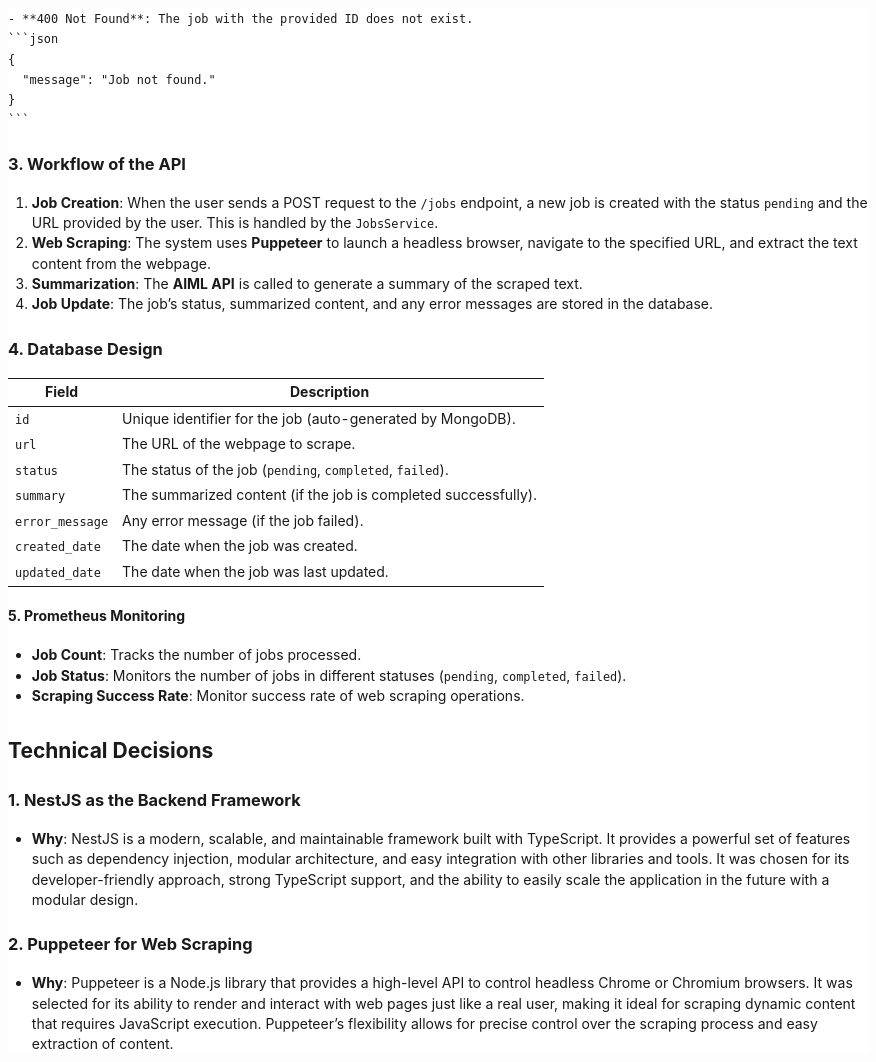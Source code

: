     - **400 Not Found**: The job with the provided ID does not exist.
    ```json
    {
      "message": "Job not found."
    }
    ```

### 3. Workflow of the API
1. **Job Creation**: When the user sends a POST request to the `/jobs` endpoint, a new job is created with the status `pending` and the URL provided by the user. This is handled by the `JobsService`.
2. **Web Scraping**: The system uses **Puppeteer** to launch a headless browser, navigate to the specified URL, and extract the text content from the webpage.
3. **Summarization**: The **AIML API** is called to generate a summary of the scraped text.
4. **Job Update**: The job’s status, summarized content, and any error messages are stored in the database.

### 4. Database Design
| Field         | Description                                                |
|---------------|------------------------------------------------------------|
| `id`         | Unique identifier for the job (auto-generated by MongoDB). |
| `url`         | The URL of the webpage to scrape.                          |
| `status`      | The status of the job (`pending`, `completed`, `failed`).  |
| `summary`     | The summarized content (if the job is completed successfully). |
| `error_message` | Any error message (if the job failed).                   |
| `created_date` | The date when the job was created.                        |
| `updated_date` | The date when the job was last updated.                   |

#### 5. Prometheus Monitoring
- **Job Count**: Tracks the number of jobs processed.
- **Job Status**: Monitors the number of jobs in different statuses (`pending`, `completed`, `failed`).
- **Scraping Success Rate**: Monitor success rate of web scraping operations.

## Technical Decisions
### 1. NestJS as the Backend Framework
- **Why**: NestJS is a modern, scalable, and maintainable framework built with TypeScript. It provides a powerful set of features such as dependency injection, modular architecture, and easy integration with other libraries and tools. It was chosen for its developer-friendly approach, strong TypeScript support, and the ability to easily scale the application in the future with a modular design.

### 2. Puppeteer for Web Scraping
- **Why**: Puppeteer is a Node.js library that provides a high-level API to control headless Chrome or Chromium browsers. It was selected for its ability to render and interact with web pages just like a real user, making it ideal for scraping dynamic content that requires JavaScript execution. Puppeteer’s flexibility allows for precise control over the scraping process and easy extraction of content.
